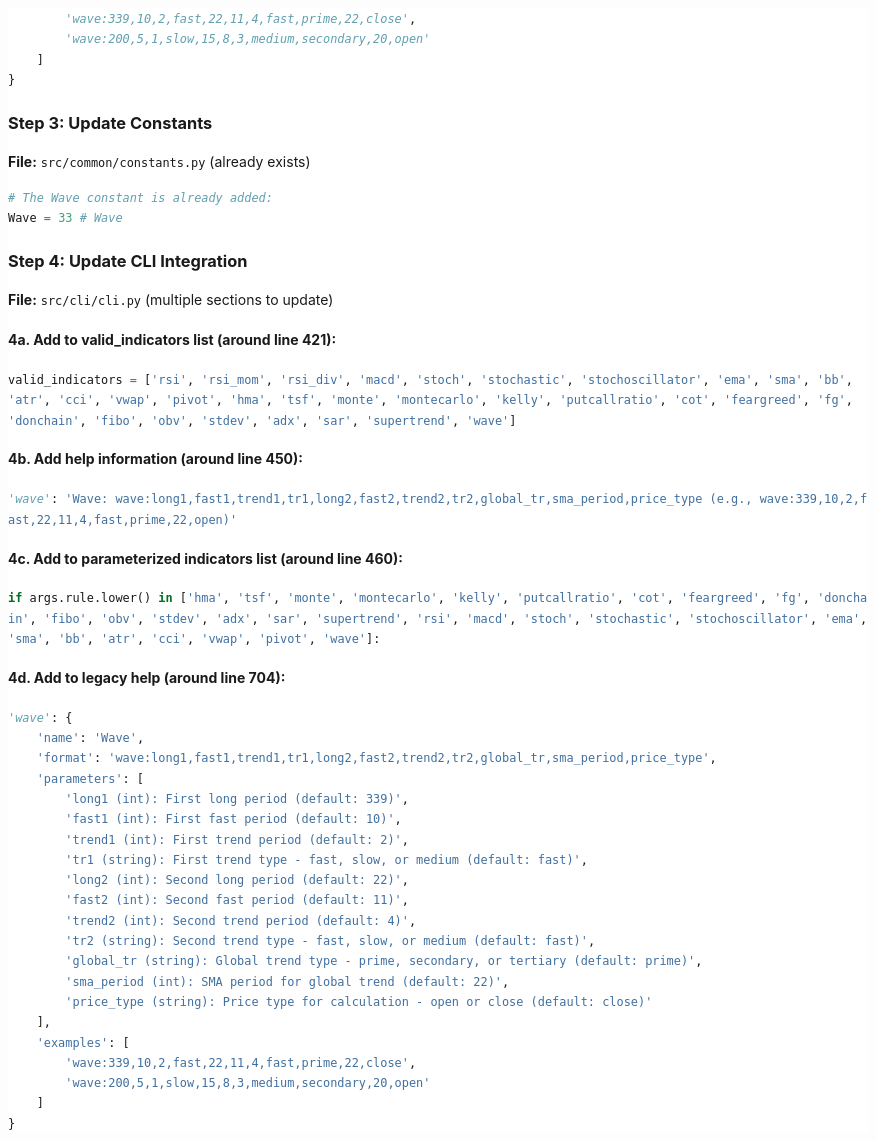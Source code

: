 ```python
        'wave:339,10,2,fast,22,11,4,fast,prime,22,close',
        'wave:200,5,1,slow,15,8,3,medium,secondary,20,open'
    ]
}
```

### Step 3: Update Constants

**File:** `src/common/constants.py` (already exists)

```python
# The Wave constant is already added:
Wave = 33 # Wave
```

### Step 4: Update CLI Integration

**File:** `src/cli/cli.py` (multiple sections to update)

#### 4a. Add to valid_indicators list (around line 421):
```python
valid_indicators = ['rsi', 'rsi_mom', 'rsi_div', 'macd', 'stoch', 'stochastic', 'stochoscillator', 'ema', 'sma', 'bb', 'atr', 'cci', 'vwap', 'pivot', 'hma', 'tsf', 'monte', 'montecarlo', 'kelly', 'putcallratio', 'cot', 'feargreed', 'fg', 'donchain', 'fibo', 'obv', 'stdev', 'adx', 'sar', 'supertrend', 'wave']
```

#### 4b. Add help information (around line 450):
```python
'wave': 'Wave: wave:long1,fast1,trend1,tr1,long2,fast2,trend2,tr2,global_tr,sma_period,price_type (e.g., wave:339,10,2,fast,22,11,4,fast,prime,22,open)'
```

#### 4c. Add to parameterized indicators list (around line 460):
```python
if args.rule.lower() in ['hma', 'tsf', 'monte', 'montecarlo', 'kelly', 'putcallratio', 'cot', 'feargreed', 'fg', 'donchain', 'fibo', 'obv', 'stdev', 'adx', 'sar', 'supertrend', 'rsi', 'macd', 'stoch', 'stochastic', 'stochoscillator', 'ema', 'sma', 'bb', 'atr', 'cci', 'vwap', 'pivot', 'wave']:
```

#### 4d. Add to legacy help (around line 704):
```python
'wave': {
    'name': 'Wave',
    'format': 'wave:long1,fast1,trend1,tr1,long2,fast2,trend2,tr2,global_tr,sma_period,price_type',
    'parameters': [
        'long1 (int): First long period (default: 339)',
        'fast1 (int): First fast period (default: 10)',
        'trend1 (int): First trend period (default: 2)',
        'tr1 (string): First trend type - fast, slow, or medium (default: fast)',
        'long2 (int): Second long period (default: 22)',
        'fast2 (int): Second fast period (default: 11)',
        'trend2 (int): Second trend period (default: 4)',
        'tr2 (string): Second trend type - fast, slow, or medium (default: fast)',
        'global_tr (string): Global trend type - prime, secondary, or tertiary (default: prime)',
        'sma_period (int): SMA period for global trend (default: 22)',
        'price_type (string): Price type for calculation - open or close (default: close)'
    ],
    'examples': [
        'wave:339,10,2,fast,22,11,4,fast,prime,22,close',
        'wave:200,5,1,slow,15,8,3,medium,secondary,20,open'
    ]
}
```
